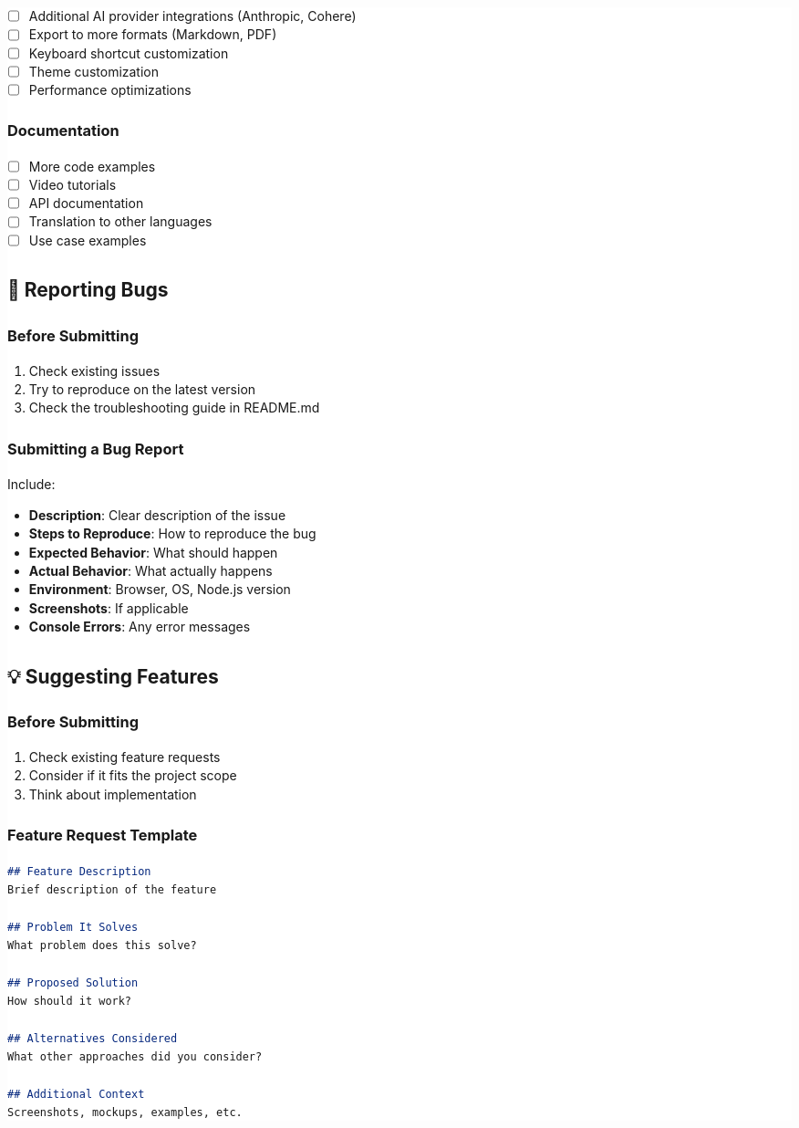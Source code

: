 - [ ] Additional AI provider integrations (Anthropic, Cohere)
- [ ] Export to more formats (Markdown, PDF)
- [ ] Keyboard shortcut customization
- [ ] Theme customization
- [ ] Performance optimizations

### Documentation

- [ ] More code examples
- [ ] Video tutorials
- [ ] API documentation
- [ ] Translation to other languages
- [ ] Use case examples

## 🐛 Reporting Bugs

### Before Submitting

1. Check existing issues
2. Try to reproduce on the latest version
3. Check the troubleshooting guide in README.md

### Submitting a Bug Report

Include:
- **Description**: Clear description of the issue
- **Steps to Reproduce**: How to reproduce the bug
- **Expected Behavior**: What should happen
- **Actual Behavior**: What actually happens
- **Environment**: Browser, OS, Node.js version
- **Screenshots**: If applicable
- **Console Errors**: Any error messages

## 💡 Suggesting Features

### Before Submitting

1. Check existing feature requests
2. Consider if it fits the project scope
3. Think about implementation

### Feature Request Template

```markdown
## Feature Description
Brief description of the feature

## Problem It Solves
What problem does this solve?

## Proposed Solution
How should it work?

## Alternatives Considered
What other approaches did you consider?

## Additional Context
Screenshots, mockups, examples, etc.
```
